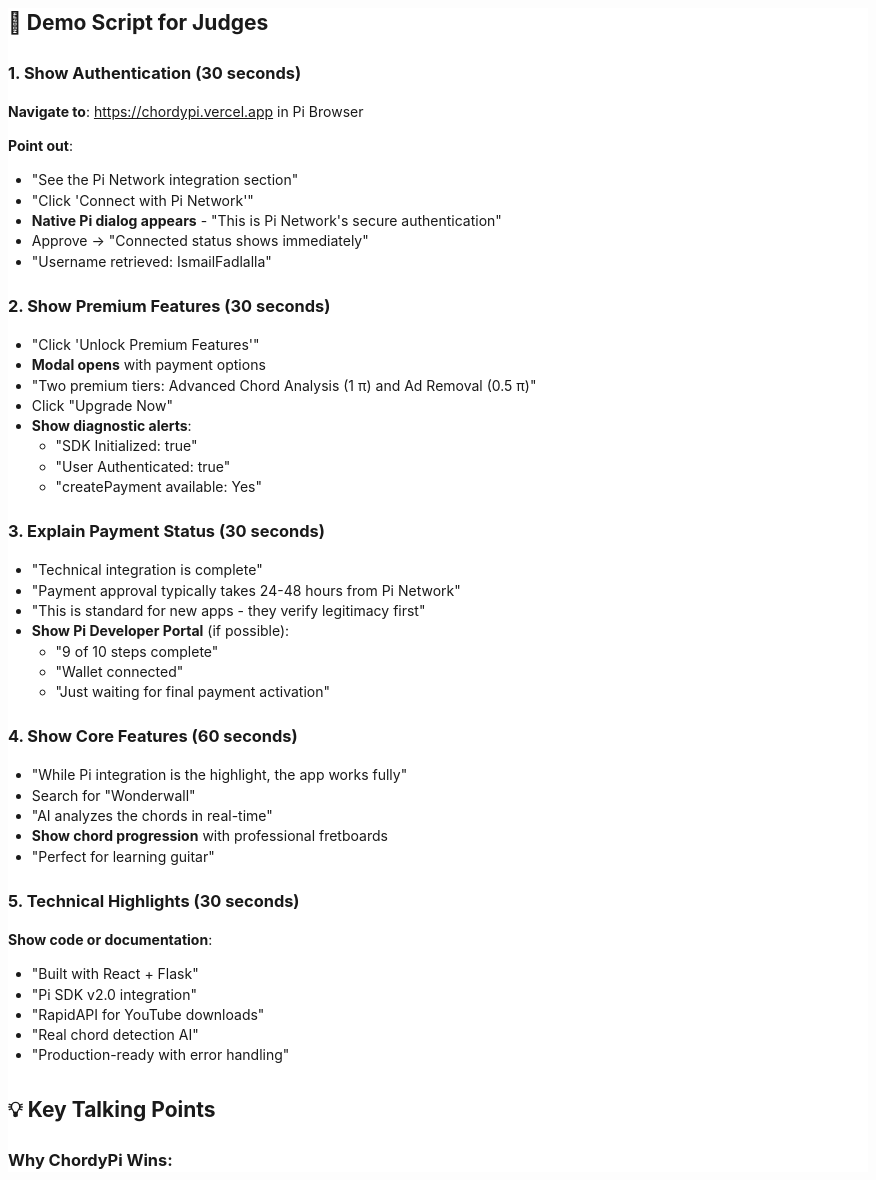 ## 🎯 Demo Script for Judges

### 1. Show Authentication (30 seconds)
**Navigate to**: https://chordypi.vercel.app in Pi Browser

**Point out**:
- "See the Pi Network integration section"
- "Click 'Connect with Pi Network'"
- **Native Pi dialog appears** - "This is Pi Network's secure authentication"
- Approve → "Connected status shows immediately"
- "Username retrieved: IsmailFadlalla"

### 2. Show Premium Features (30 seconds)
- "Click 'Unlock Premium Features'"
- **Modal opens** with payment options
- "Two premium tiers: Advanced Chord Analysis (1 π) and Ad Removal (0.5 π)"
- Click "Upgrade Now"
- **Show diagnostic alerts**:
  - "SDK Initialized: true"
  - "User Authenticated: true"
  - "createPayment available: Yes"

### 3. Explain Payment Status (30 seconds)
- "Technical integration is complete"
- "Payment approval typically takes 24-48 hours from Pi Network"
- "This is standard for new apps - they verify legitimacy first"
- **Show Pi Developer Portal** (if possible):
  - "9 of 10 steps complete"
  - "Wallet connected"
  - "Just waiting for final payment activation"

### 4. Show Core Features (60 seconds)
- "While Pi integration is the highlight, the app works fully"
- Search for "Wonderwall"
- "AI analyzes the chords in real-time"
- **Show chord progression** with professional fretboards
- "Perfect for learning guitar"

### 5. Technical Highlights (30 seconds)
**Show code or documentation**:
- "Built with React + Flask"
- "Pi SDK v2.0 integration"
- "RapidAPI for YouTube downloads"
- "Real chord detection AI"
- "Production-ready with error handling"

## 💡 Key Talking Points

### Why ChordyPi Wins:

